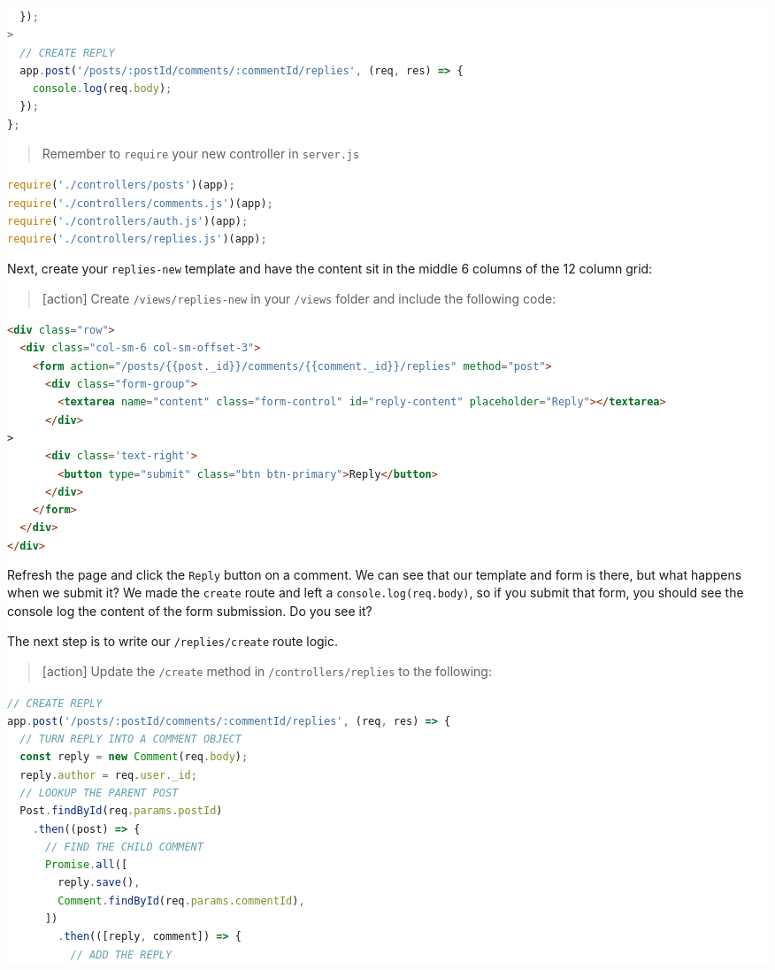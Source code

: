 ```js
  });
>
  // CREATE REPLY
  app.post('/posts/:postId/comments/:commentId/replies', (req, res) => {
    console.log(req.body);
  });
};
```
> Remember to `require` your new controller in `server.js`
>
```js
require('./controllers/posts')(app);
require('./controllers/comments.js')(app);
require('./controllers/auth.js')(app);
require('./controllers/replies.js')(app);
```

Next, create your `replies-new` template and have the content sit in the middle 6 columns of the 12 column grid:

>[action]
> Create `/views/replies-new` in your `/views` folder and include the following code:
>
```html
<div class="row">
  <div class="col-sm-6 col-sm-offset-3">
    <form action="/posts/{{post._id}}/comments/{{comment._id}}/replies" method="post">
      <div class="form-group">
        <textarea name="content" class="form-control" id="reply-content" placeholder="Reply"></textarea>
      </div>
>
      <div class='text-right'>
        <button type="submit" class="btn btn-primary">Reply</button>
      </div>
    </form>
  </div>
</div>
```

Refresh the page and click the `Reply` button on a comment. We can see that our template and form is there, but what happens when we submit it? We made the `create` route and left a `console.log(req.body)`, so if you submit that form, you should see the console log the content of the form submission. Do you see it?

The next step is to write our `/replies/create` route logic.

>[action]
> Update the `/create` method in `/controllers/replies` to the following:
>
```js
// CREATE REPLY
app.post('/posts/:postId/comments/:commentId/replies', (req, res) => {
  // TURN REPLY INTO A COMMENT OBJECT
  const reply = new Comment(req.body);
  reply.author = req.user._id;
  // LOOKUP THE PARENT POST
  Post.findById(req.params.postId)
    .then((post) => {
      // FIND THE CHILD COMMENT
      Promise.all([
        reply.save(),
        Comment.findById(req.params.commentId),
      ])
        .then(([reply, comment]) => {
          // ADD THE REPLY
```
